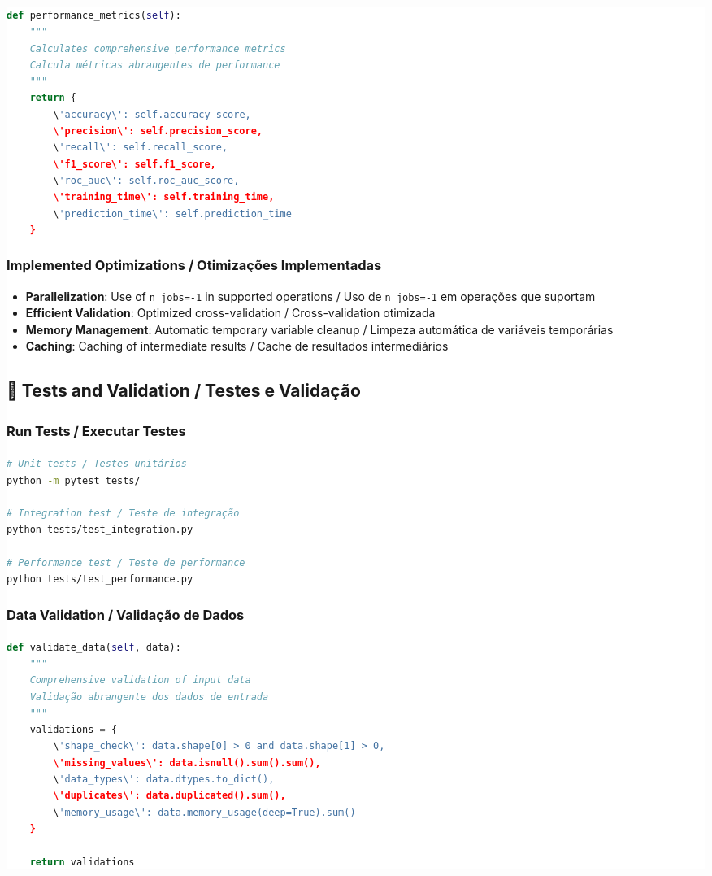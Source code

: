 ```python
def performance_metrics(self):
    """
    Calculates comprehensive performance metrics
    Calcula métricas abrangentes de performance
    """
    return {
        \'accuracy\': self.accuracy_score,
        \'precision\': self.precision_score,
        \'recall\': self.recall_score,
        \'f1_score\': self.f1_score,
        \'roc_auc\': self.roc_auc_score,
        \'training_time\': self.training_time,
        \'prediction_time\': self.prediction_time
    }
```

### Implemented Optimizations / Otimizações Implementadas

- **Parallelization**: Use of `n_jobs=-1` in supported operations / Uso de `n_jobs=-1` em operações que suportam
- **Efficient Validation**: Optimized cross-validation / Cross-validation otimizada
- **Memory Management**: Automatic temporary variable cleanup / Limpeza automática de variáveis temporárias
- **Caching**: Caching of intermediate results / Cache de resultados intermediários

## 🧪 Tests and Validation / Testes e Validação

### Run Tests / Executar Testes

```bash
# Unit tests / Testes unitários
python -m pytest tests/

# Integration test / Teste de integração
python tests/test_integration.py

# Performance test / Teste de performance
python tests/test_performance.py
```

### Data Validation / Validação de Dados

```python
def validate_data(self, data):
    """
    Comprehensive validation of input data
    Validação abrangente dos dados de entrada
    """
    validations = {
        \'shape_check\': data.shape[0] > 0 and data.shape[1] > 0,
        \'missing_values\': data.isnull().sum().sum(),
        \'data_types\': data.dtypes.to_dict(),
        \'duplicates\': data.duplicated().sum(),
        \'memory_usage\': data.memory_usage(deep=True).sum()
    }
    
    return validations
```

